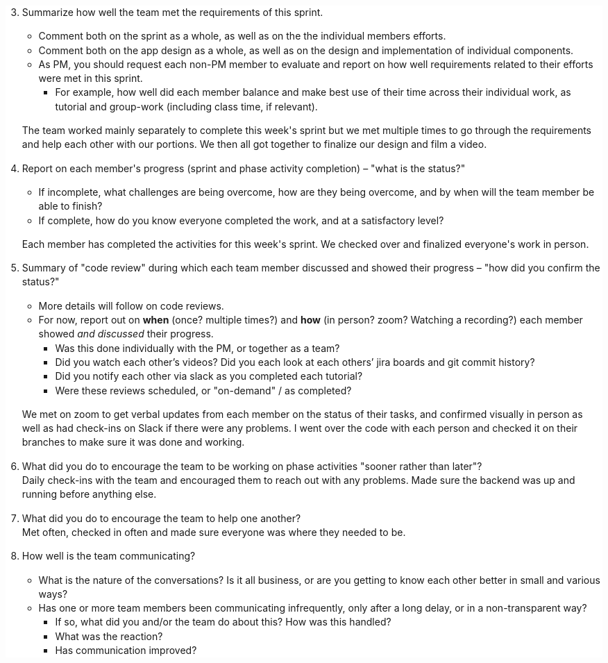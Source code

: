 3. Summarize how well the team met the requirements of this sprint.  
     
   * Comment both on the sprint as a whole, as well as on the the individual members efforts.  
   * Comment both on the app design as a whole, as well as on the design and implementation of individual components.  
   * As PM, you should request each non-PM member to evaluate and report on how well requirements related to their efforts were met in this sprint.  
     * For example, how well did each member balance and make best use of their time across their individual work, as tutorial and group-work (including class time, if relevant).

   The team worked mainly separately to complete this week's sprint but we met multiple times to go through the requirements and help each other with our portions. We then all got together to finalize our design and film a video.

   

4. Report on each member's progress (sprint and phase activity completion) – "what is the status?"  
     
   * If incomplete, what challenges are being overcome, how are they being overcome, and by when will the team member be able to finish?  
   * If complete, how do you know everyone completed the work, and at a satisfactory level?

   Each member has completed the activities for this week's sprint. We checked over and finalized everyone's work in person.

   

5. Summary of "code review" during which each team member discussed and showed their progress – "how did you confirm the status?"  
     
   * More details will follow on code reviews.  
   * For now, report out on **when** (once? multiple times?) and **how** (in person? zoom? Watching a recording?) each member showed *and discussed* their progress.  
     * Was this done individually with the PM, or together as a team?  
     * Did you watch each other’s videos? Did you each look at each others’ jira boards and git commit history?  
     * Did you notify each other via slack as you completed each tutorial?  
     * Were these reviews scheduled, or "on-demand" / as completed?

   We met on zoom to get verbal updates from each member on the status of their tasks, and confirmed visually in person as well as had check-ins on Slack if there were any problems. I went over the code with each person and checked it on their branches to make sure it was done and working.

   

6. What did you do to encourage the team to be working on phase activities "sooner rather than later"?  
   Daily check-ins with the team and encouraged them to reach out with any problems. Made sure the backend was up and running before anything else.  
     
7. What did you do to encourage the team to help one another?  
   Met often, checked in often and made sure everyone was where they needed to be.  
     
8. How well is the team communicating?  
     
   * What is the nature of the conversations? Is it all business, or are you getting to know each other better in small and various ways?  
   * Has one or more team members been communicating infrequently, only after a long delay, or in a non-transparent way?  
     * If so, what did you and/or the team do about this? How was this handled?  
     * What was the reaction?  
     * Has communication improved?
